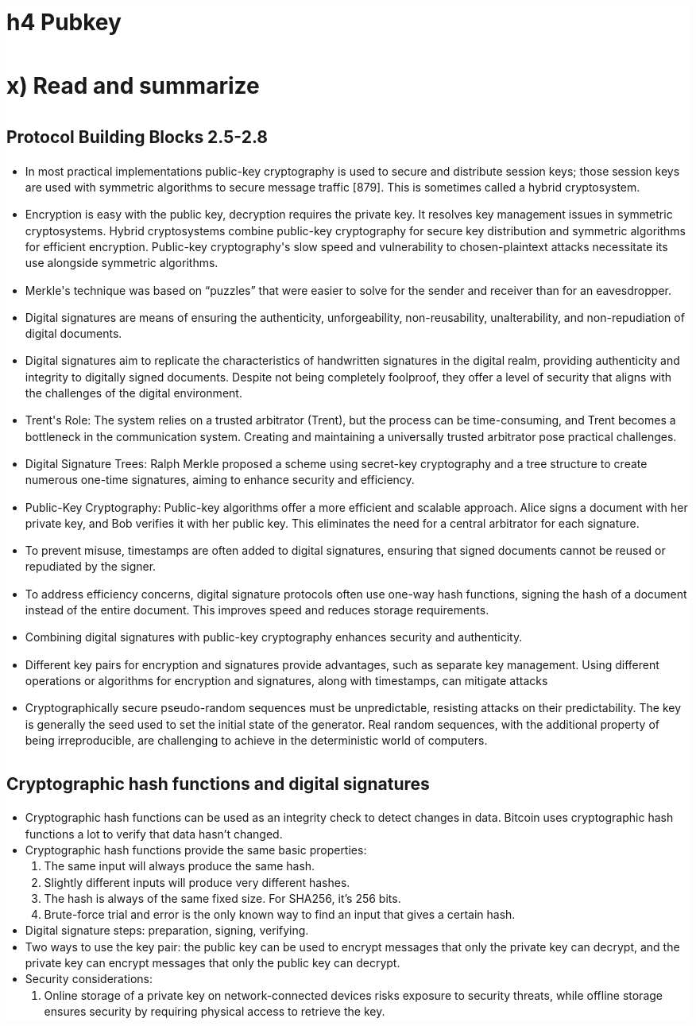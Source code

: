 # h4 Pubkey

# x) Read and summarize
## Protocol Building Blocks 2.5-2.8
- In most practical implementations public-key cryptography is used to secure and distribute session keys; those session keys are used with symmetric algorithms to secure message traffic [879]. This is sometimes called a hybrid cryptosystem.
- Encryption is easy with the public key, decryption requires the private key. It resolves key management issues in symmetric cryptosystems. Hybrid cryptosystems combine public-key cryptography for secure key distribution and symmetric algorithms for efficient encryption. Public-key cryptography's slow speed and vulnerability to chosen-plaintext attacks necessitate its use alongside symmetric algorithms.
- Merkle's technique was based on “puzzles” that were easier to solve for the sender and receiver than for an eavesdropper.
  
- Digital signatures are means of ensuring the authenticity, unforgeability, non-reusability, unalterability, and non-repudiation of digital documents.
- Digital signatures aim to replicate the characteristics of handwritten signatures in the digital realm, providing authenticity and integrity to digitally signed documents. Despite not being completely foolproof, they offer a level of security that aligns with the challenges of the digital environment.
- Trent's Role: The system relies on a trusted arbitrator (Trent), but the process can be time-consuming, and Trent becomes a bottleneck in the communication system. Creating and maintaining a universally trusted arbitrator pose practical challenges.
- Digital Signature Trees: Ralph Merkle proposed a scheme using secret-key cryptography and a tree structure to create numerous one-time signatures, aiming to enhance security and efficiency.
- Public-Key Cryptography: Public-key algorithms offer a more efficient and scalable approach. Alice signs a document with her private key, and Bob verifies it with her public key. This eliminates the need for a central arbitrator for each signature.
- To prevent misuse, timestamps are often added to digital signatures, ensuring that signed documents cannot be reused or repudiated by the signer.
- To address efficiency concerns, digital signature protocols often use one-way hash functions, signing the hash of a document instead of the entire document. This improves speed and reduces storage requirements.

- Combining digital signatures with public-key cryptography enhances security and authenticity.
- Different key pairs for encryption and signatures provide advantages, such as separate key management. Using different operations or algorithms for encryption and signatures, along with timestamps, can mitigate attacks
- Cryptographically secure pseudo-random sequences must be unpredictable, resisting attacks on their predictability. The key is generally the seed used to set the initial state of the generator. Real random sequences, with the additional property of being irreproducible, are challenging to achieve in the deterministic world of computers. 

## Cryptographic hash functions and digital signatures
- Cryptographic hash functions can be used as an integrity check to detect changes in data. Bitcoin uses cryptographic hash functions a lot to verify that data hasn’t changed.
- Cryptographic hash functions provide the same basic properties:
   1. The same input will always produce the same hash.
   2. Slightly different inputs will produce very different hashes.
   3. The hash is always of the same fixed size. For SHA256, it’s 256 bits.
   4. Brute-force trial and error is the only known way to find an input that gives a certain hash.
- Digital signature steps: preparation, signing, verifying.
- Two ways to use the key pair: the public key can be used to encrypt messages that only the private key can decrypt, and the private key can encrypt messages that only the public key can decrypt.
- Security considerations:
  1. Online storage of a private key on network-connected devices risks exposure to security threats, while offline storage ensures security by requiring physical access to retrieve the key.